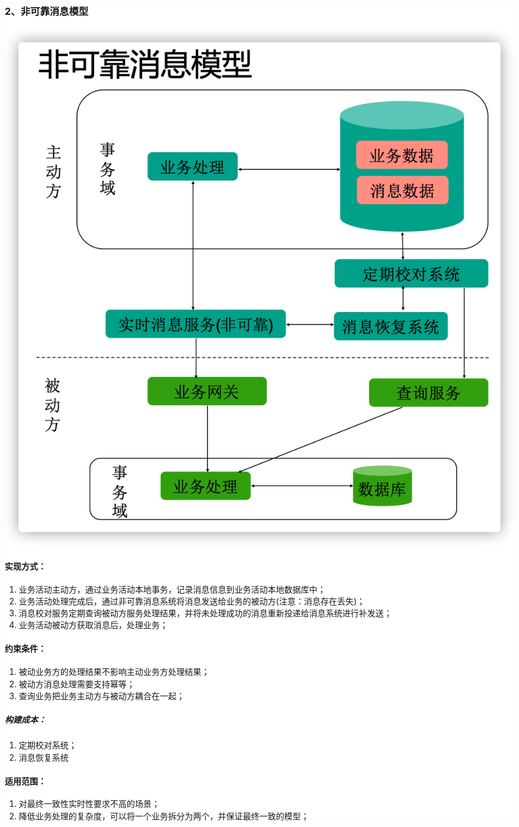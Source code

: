 
### 2、非可靠消息模型
![非可靠消息模型原理图](../images/ds/非可靠消息模型.png)
#### 实现方式：
1. 业务活动主动方，通过业务活动本地事务，记录消息信息到业务活动本地数据库中；
2. 业务活动处理完成后，通过非可靠消息系统将消息发送给业务的被动方(注意：消息存在丢失)；
3. 消息校对服务定期查询被动方服务处理结果，并将未处理成功的消息重新投递给消息系统进行补发送；
4. 业务活动被动方获取消息后，处理业务；
#### 约束条件：
1. 被动业务方的处理结果不影响主动业务方处理结果；
2. 被动方消息处理需要支持幂等；
3. 查询业务把业务主动方与被动方耦合在一起；
##### 构建成本：
1. 定期校对系统；
2. 消息恢复系统
#### 适用范围：
1. 对最终一致性实时性要求不高的场景；
2. 降低业务处理的复杂度，可以将一个业务拆分为两个，并保证最终一致的模型；